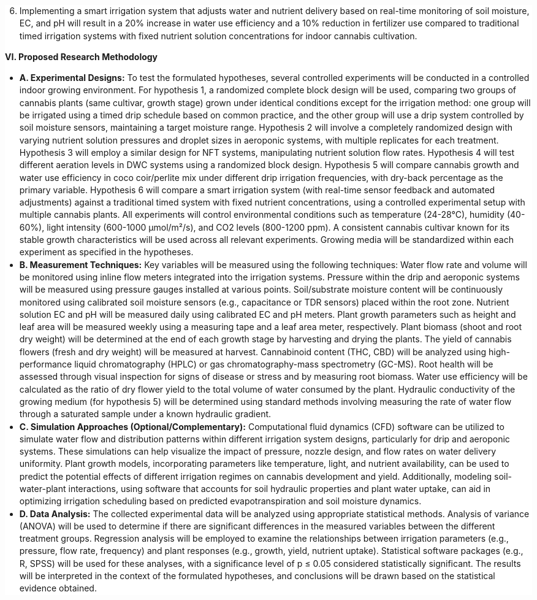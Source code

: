 6. Implementing a smart irrigation system that adjusts water and nutrient delivery based on real-time monitoring of soil moisture, EC, and pH will result in a 20% increase in water use efficiency and a 10% reduction in fertilizer use compared to traditional timed irrigation systems with fixed nutrient solution concentrations for indoor cannabis cultivation.

**VI. Proposed Research Methodology**

* **A. Experimental Designs:** To test the formulated hypotheses, several controlled experiments will be conducted in a controlled indoor growing environment. For hypothesis 1, a randomized complete block design will be used, comparing two groups of cannabis plants (same cultivar, growth stage) grown under identical conditions except for the irrigation method: one group will be irrigated using a timed drip schedule based on common practice, and the other group will use a drip system controlled by soil moisture sensors, maintaining a target moisture range. Hypothesis 2 will involve a completely randomized design with varying nutrient solution pressures and droplet sizes in aeroponic systems, with multiple replicates for each treatment. Hypothesis 3 will employ a similar design for NFT systems, manipulating nutrient solution flow rates. Hypothesis 4 will test different aeration levels in DWC systems using a randomized block design. Hypothesis 5 will compare cannabis growth and water use efficiency in coco coir/perlite mix under different drip irrigation frequencies, with dry-back percentage as the primary variable. Hypothesis 6 will compare a smart irrigation system (with real-time sensor feedback and automated adjustments) against a traditional timed system with fixed nutrient concentrations, using a controlled experimental setup with multiple cannabis plants. All experiments will control environmental conditions such as temperature (24-28°C), humidity (40-60%), light intensity (600-1000 µmol/m²/s), and CO2 levels (800-1200 ppm). A consistent cannabis cultivar known for its stable growth characteristics will be used across all relevant experiments. Growing media will be standardized within each experiment as specified in the hypotheses.  
* **B. Measurement Techniques:** Key variables will be measured using the following techniques: Water flow rate and volume will be monitored using inline flow meters integrated into the irrigation systems. Pressure within the drip and aeroponic systems will be measured using pressure gauges installed at various points. Soil/substrate moisture content will be continuously monitored using calibrated soil moisture sensors (e.g., capacitance or TDR sensors) placed within the root zone. Nutrient solution EC and pH will be measured daily using calibrated EC and pH meters. Plant growth parameters such as height and leaf area will be measured weekly using a measuring tape and a leaf area meter, respectively. Plant biomass (shoot and root dry weight) will be determined at the end of each growth stage by harvesting and drying the plants. The yield of cannabis flowers (fresh and dry weight) will be measured at harvest. Cannabinoid content (THC, CBD) will be analyzed using high-performance liquid chromatography (HPLC) or gas chromatography-mass spectrometry (GC-MS). Root health will be assessed through visual inspection for signs of disease or stress and by measuring root biomass. Water use efficiency will be calculated as the ratio of dry flower yield to the total volume of water consumed by the plant. Hydraulic conductivity of the growing medium (for hypothesis 5\) will be determined using standard methods involving measuring the rate of water flow through a saturated sample under a known hydraulic gradient.  
* **C. Simulation Approaches (Optional/Complementary):** Computational fluid dynamics (CFD) software can be utilized to simulate water flow and distribution patterns within different irrigation system designs, particularly for drip and aeroponic systems. These simulations can help visualize the impact of pressure, nozzle design, and flow rates on water delivery uniformity. Plant growth models, incorporating parameters like temperature, light, and nutrient availability, can be used to predict the potential effects of different irrigation regimes on cannabis development and yield. Additionally, modeling soil-water-plant interactions, using software that accounts for soil hydraulic properties and plant water uptake, can aid in optimizing irrigation scheduling based on predicted evapotranspiration and soil moisture dynamics.  
* **D. Data Analysis:** The collected experimental data will be analyzed using appropriate statistical methods. Analysis of variance (ANOVA) will be used to determine if there are significant differences in the measured variables between the different treatment groups. Regression analysis will be employed to examine the relationships between irrigation parameters (e.g., pressure, flow rate, frequency) and plant responses (e.g., growth, yield, nutrient uptake). Statistical software packages (e.g., R, SPSS) will be used for these analyses, with a significance level of p ≤ 0.05 considered statistically significant. The results will be interpreted in the context of the formulated hypotheses, and conclusions will be drawn based on the statistical evidence obtained.
